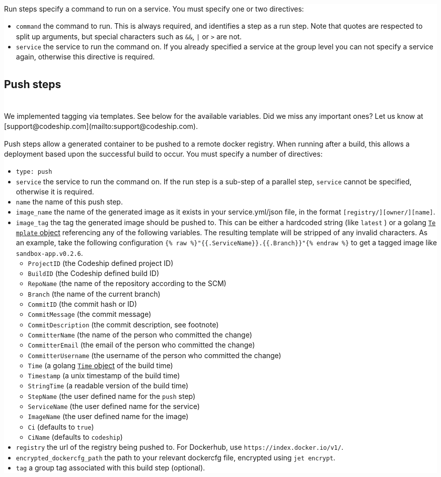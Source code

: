 Run steps specify a command to run on a service. You must specify one or two directives:

* `command` the command to run. This is always required, and identifies a step as a run step. Note that quotes are respected to split up arguments, but special characters such as `&&`, `|` or `>` are not.
* `service` the service to run the command on. If you already specified a service at the group level you can not specify a service again, otherwise this directive is required.

## Push steps

<br />
<div class="info-block">
We implemented tagging via templates. See below for the available variables. Did we miss any important ones? Let us know at [support@codeship.com](mailto:support@codeship.com).
</div>

Push steps allow a generated container to be pushed to a remote docker registry. When running after a build, this allows a deployment based upon the successful build to occur. You must specify a number of directives:

* `type: push`
* `service` the service to run the command on. If the run step is a sub-step of a parallel step, `service` cannot be specified, otherwise it is required.
* `name` the name of this push step.
* `image_name` the name of the generated image as it exists in your service.yml/json file, in the format `[registry/][owner/][name]`.
* `image_tag` the tag the generated image should be pushed to. This can be either a hardcoded string (like `latest` ) or a golang [`Template` object](http://golang.org/pkg/text/template/) referencing any of the following variables. The resulting template will be stripped of any invalid characters. As an example, take the following configuration `{% raw %}"{{.ServiceName}}.{{.Branch}}"{% endraw %}` to get a tagged image like `sandbox-app.v0.2.6`.
    * `ProjectID` (the Codeship defined project ID)
    * `BuildID` (the Codeship defined build ID)
    * `RepoName` (the name of the repository according to the SCM)
    * `Branch` (the name of the current branch)
    * `CommitID` (the commit hash or ID)
    * `CommitMessage` (the commit message)
    * `CommitDescription` (the commit description, see footnote)
    * `CommitterName` (the name of the person who committed the change)
    * `CommitterEmail` (the email of the person who committed the change)
    * `CommitterUsername` (the username of the person who committed the change)
    * `Time` (a golang [`Time` object](http://golang.org/pkg/time/#Time) of the build time)
    * `Timestamp` (a unix timestamp of the build time)
    * `StringTime` (a readable version of the build time)
    * `StepName` (the user defined name for the `push` step)
    * `ServiceName` (the user defined name for the service)
    * `ImageName` (the user defined name for the image)
    * `Ci` (defaults to `true`)
    * `CiName` (defaults to `codeship`)
* `registry` the url of the registry being pushed to. For Dockerhub, use `https://index.docker.io/v1/`.
* `encrypted_dockercfg_path` the path to your relevant dockercfg file, encrypted using `jet encrypt`.
* `tag` a group tag associated with this build step (optional).
